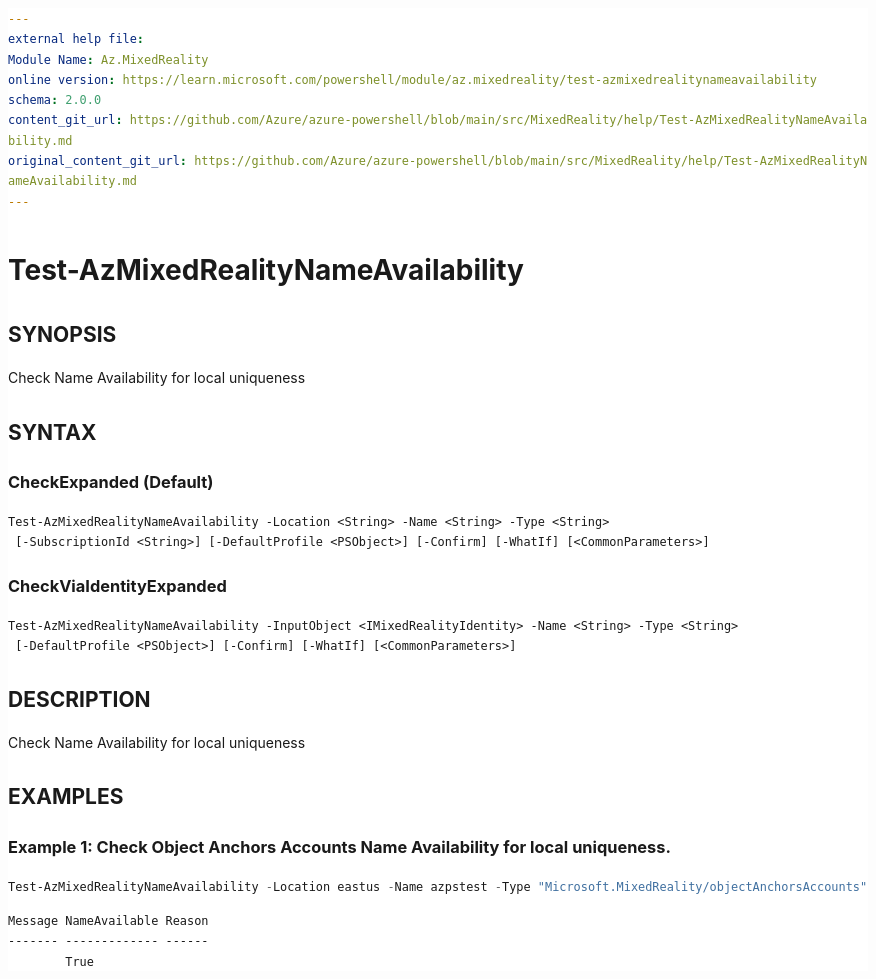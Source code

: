 ```yaml
---
external help file: 
Module Name: Az.MixedReality
online version: https://learn.microsoft.com/powershell/module/az.mixedreality/test-azmixedrealitynameavailability
schema: 2.0.0
content_git_url: https://github.com/Azure/azure-powershell/blob/main/src/MixedReality/help/Test-AzMixedRealityNameAvailability.md
original_content_git_url: https://github.com/Azure/azure-powershell/blob/main/src/MixedReality/help/Test-AzMixedRealityNameAvailability.md
---
```


# Test-AzMixedRealityNameAvailability

## SYNOPSIS
Check Name Availability for local uniqueness

## SYNTAX

### CheckExpanded (Default)
```
Test-AzMixedRealityNameAvailability -Location <String> -Name <String> -Type <String>
 [-SubscriptionId <String>] [-DefaultProfile <PSObject>] [-Confirm] [-WhatIf] [<CommonParameters>]
```

### CheckViaIdentityExpanded
```
Test-AzMixedRealityNameAvailability -InputObject <IMixedRealityIdentity> -Name <String> -Type <String>
 [-DefaultProfile <PSObject>] [-Confirm] [-WhatIf] [<CommonParameters>]
```

## DESCRIPTION
Check Name Availability for local uniqueness

## EXAMPLES

### Example 1: Check Object Anchors Accounts Name Availability for local uniqueness.
```powershell
Test-AzMixedRealityNameAvailability -Location eastus -Name azpstest -Type "Microsoft.MixedReality/objectAnchorsAccounts"
```

```output
Message NameAvailable Reason
------- ------------- ------
        True
```
